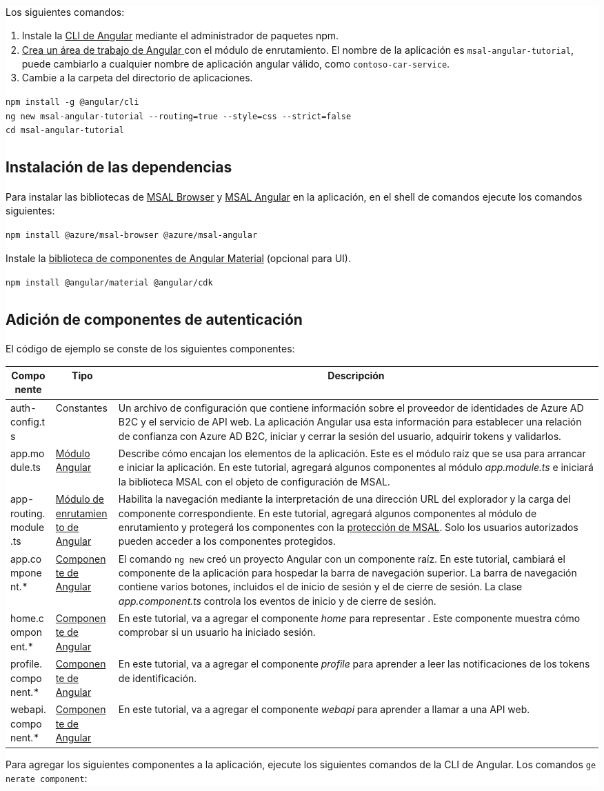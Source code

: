 Los siguientes comandos:

1. Instale la [CLI de Angular](https://angular.io/cli) mediante el administrador de paquetes npm.
1. [Crea un área de trabajo de Angular ](https://angular.io/cli/new) con el módulo de enrutamiento. El nombre de la aplicación es `msal-angular-tutorial`, puede cambiarlo a cualquier nombre de aplicación angular válido, como `contoso-car-service`.
1. Cambie a la carpeta del directorio de aplicaciones.

```
npm install -g @angular/cli 
ng new msal-angular-tutorial --routing=true --style=css --strict=false
cd msal-angular-tutorial
```

## <a name="install-the-dependencies"></a>Instalación de las dependencias

Para instalar las bibliotecas de [MSAL Browser](https://github.com/AzureAD/microsoft-authentication-library-for-js/tree/master/lib/msal-browser) y [MSAL Angular](https://github.com/AzureAD/microsoft-authentication-library-for-js/tree/master/lib/msal-angular) en la aplicación, en el shell de comandos ejecute los comandos siguientes:

```
npm install @azure/msal-browser @azure/msal-angular
```

Instale la [biblioteca de componentes de Angular Material](https://material.angular.io/) (opcional para UI).

```
npm install @angular/material @angular/cdk
```

## <a name="add-the-authentication-components"></a>Adición de componentes de autenticación

El código de ejemplo se conste de los siguientes componentes: 

|Componente  |Tipo  |Descripción  |
|---------|---------|---------|
| auth-config.ts| Constantes | Un archivo de configuración que contiene información sobre el proveedor de identidades de Azure AD B2C y el servicio de API web. La aplicación Angular usa esta información para establecer una relación de confianza con Azure AD B2C, iniciar y cerrar la sesión del usuario, adquirir tokens y validarlos. |
| app.module.ts| [Módulo Angular](https://angular.io/guide/architecture-modules)| Describe cómo encajan los elementos de la aplicación. Este es el módulo raíz que se usa para arrancar e iniciar la aplicación. En este tutorial, agregará algunos componentes al módulo *app.module.ts* e iniciará la biblioteca MSAL con el objeto de configuración de MSAL.  |
| app-routing.module.ts | [Módulo de enrutamiento de Angular](https://angular.io/tutorial/toh-pt5) | Habilita la navegación mediante la interpretación de una dirección URL del explorador y la carga del componente correspondiente.  En este tutorial, agregará algunos componentes al módulo de enrutamiento y protegerá los componentes con la [protección de MSAL](https://github.com/AzureAD/microsoft-authentication-library-for-js/blob/dev/lib/msal-angular/docs/v2-docs/msal-guard.md). Solo los usuarios autorizados pueden acceder a los componentes protegidos.   |
| app.component.* | [Componente de Angular](https://angular.io/guide/architecture-components) | El comando `ng new` creó un proyecto Angular con un componente raíz. En este tutorial, cambiará el componente de la aplicación para hospedar la barra de navegación superior. La barra de navegación contiene varios botones, incluidos el de inicio de sesión y el de cierre de sesión. La clase *app.component.ts* controla los eventos de inicio y de cierre de sesión.  |
| home.component.* | [Componente de Angular](https://angular.io/guide/architecture-components)|En este tutorial, va a agregar el componente *home* para representar . Este componente muestra cómo comprobar si un usuario ha iniciado sesión.  |
| profile.component.* | [Componente de Angular](https://angular.io/guide/architecture-components) | En este tutorial, va a agregar el componente *profile* para aprender a leer las notificaciones de los tokens de identificación. |
| webapi.component.* | [Componente de Angular](https://angular.io/guide/architecture-components)| En este tutorial, va a agregar el componente *webapi* para aprender a llamar a una API web. |



Para agregar los siguientes componentes a la aplicación, ejecute los siguientes comandos de la CLI de Angular. Los comandos `generate component`:
